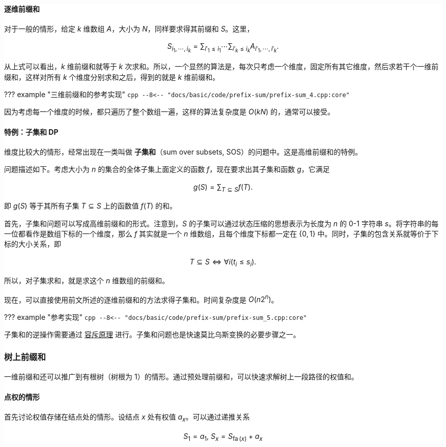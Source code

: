 #### 逐维前缀和

对于一般的情形，给定 $k$ 维数组 $A$，大小为 $N$，同样要求得其前缀和 $S$。这里，

$$
S_{i_1,\cdots,i_k} = \sum_{i'_1\le i_1}\cdots\sum_{i'_k\le i_k} A_{i'_1,\cdots,i'_k}.
$$

从上式可以看出，$k$ 维前缀和就等于 $k$ 次求和。所以，一个显然的算法是，每次只考虑一个维度，固定所有其它维度，然后求若干个一维前缀和，这样对所有 $k$ 个维度分别求和之后，得到的就是 $k$ 维前缀和。

??? example "三维前缀和的参考实现"
    ```cpp
    --8<-- "docs/basic/code/prefix-sum/prefix-sum_4.cpp:core"
    ```

因为考虑每一个维度的时候，都只遍历了整个数组一遍，这样的算法复杂度是 $O(kN)$ 的，通常可以接受。

#### 特例：子集和 DP

维度比较大的情形，经常出现在一类叫做 **子集和**（sum over subsets, SOS）的问题中。这是高维前缀和的特例。

问题描述如下。考虑大小为 $n$ 的集合的全体子集上面定义的函数 $f$，现在要求出其子集和函数 $g$，它满足

$$
g(S) = \sum_{T\subseteq S}f(T).
$$

即 $g(S)$ 等于其所有子集 $T\subseteq S$ 上的函数值 $f(T)$ 的和。

首先，子集和问题可以写成高维前缀和的形式。注意到，$S$ 的子集可以通过状态压缩的思想表示为长度为 $n$ 的 0-1 字符串 $s$。将字符串的每一位都看作是数组下标的一个维度，那么 $f$ 其实就是一个 $n$ 维数组，且每个维度下标都一定在 $\{0,1\}$ 中。同时，子集的包含关系就等价于下标的大小关系，即

$$
T\subseteq S \iff \forall i(t_i \le s_i). 
$$

所以，对子集求和，就是求这个 $n$ 维数组的前缀和。

现在，可以直接使用前文所述的逐维前缀和的方法求得子集和。时间复杂度是 $O(n2^n)$。

??? example "参考实现"
    ```cpp
    --8<-- "docs/basic/code/prefix-sum/prefix-sum_5.cpp:core"
    ```

子集和的逆操作需要通过 [容斥原理](../math/combinatorics/inclusion-exclusion-principle.md) 进行。子集和问题也是快速莫比乌斯变换的必要步骤之一。

### 树上前缀和

一维前缀和还可以推广到有根树（树根为 $1$）的情形。通过预处理前缀和，可以快速求解树上一段路径的权值和。

#### 点权的情形

首先讨论权值存储在结点处的情形。设结点 $x$ 处有权值 $a_x$。可以通过递推关系

$$
S_1 = a_1,~ S_{x} = S_{\operatorname{fa}(x)} + a_x
$$
